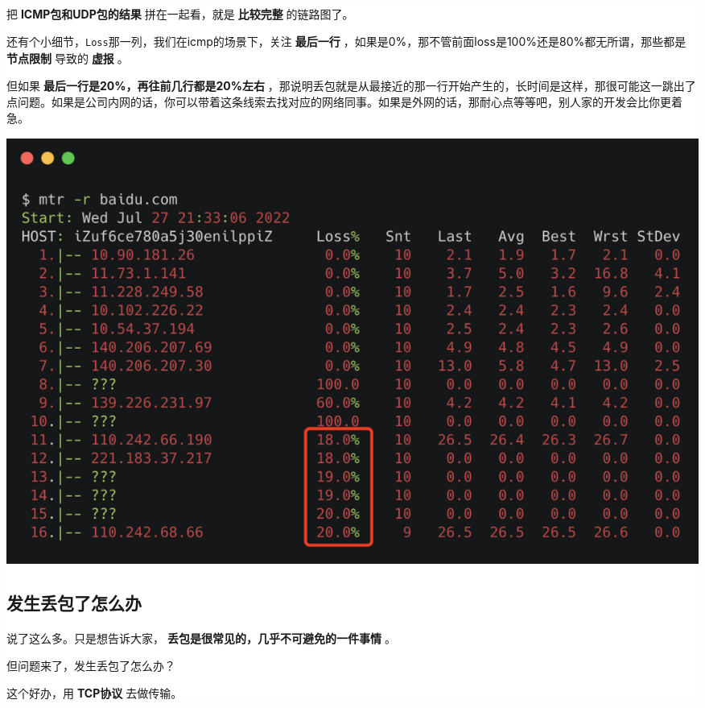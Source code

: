 把 **ICMP包和UDP包的结果** 拼在一起看，就是 **比较完整** 的链路图了。

还有个小细节，`Loss`那一列，我们在icmp的场景下，关注 **最后一行** ，如果是0%，那不管前面loss是100%还是80%都无所谓，那些都是 **节点限制** 导致的 **虚报** 。

但如果 **最后一行是20%，再往前几行都是20%左右** ，那说明丢包就是从最接近的那一行开始产生的，长时间是这样，那很可能这一跳出了点问题。如果是公司内网的话，你可以带着这条线索去找对应的网络同事。如果是外网的话，那耐心点等等吧，别人家的开发会比你更着急。

![图片](./assets/用了TCP协议数据一定不会丢吗/16.png)

## 发生丢包了怎么办

说了这么多。只是想告诉大家， **丢包是很常见的，几乎不可避免的一件事情** 。

但问题来了，发生丢包了怎么办？

这个好办，用 **TCP协议** 去做传输。
